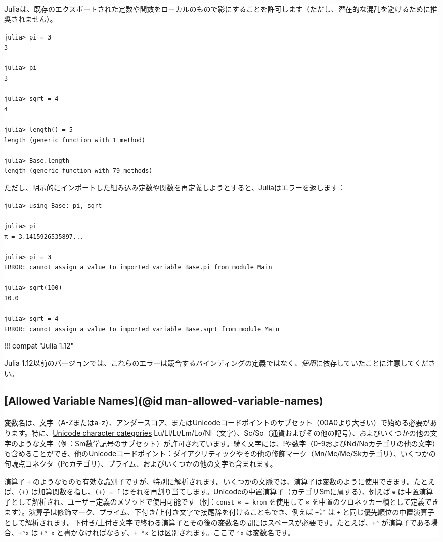 Juliaは、既存のエクスポートされた定数や関数をローカルのもので影にすることを許可します（ただし、潜在的な混乱を避けるために推奨されません）。

```jldoctest; filter = r"with \d+ methods"
julia> pi = 3
3

julia> pi
3

julia> sqrt = 4
4

julia> length() = 5
length (generic function with 1 method)

julia> Base.length
length (generic function with 79 methods)
```

ただし、明示的にインポートした組み込み定数や関数を再定義しようとすると、Juliaはエラーを返します：

```jldoctest
julia> using Base: pi, sqrt

julia> pi
π = 3.1415926535897...

julia> pi = 3
ERROR: cannot assign a value to imported variable Base.pi from module Main

julia> sqrt(100)
10.0

julia> sqrt = 4
ERROR: cannot assign a value to imported variable Base.sqrt from module Main
```

!!! compat "Julia 1.12"



Julia 1.12以前のバージョンでは、これらのエラーは競合するバインディングの定義ではなく、*使用*に依存していたことに注意してください。

## [Allowed Variable Names](@id man-allowed-variable-names)

変数名は、文字（A-Zまたはa-z）、アンダースコア、またはUnicodeコードポイントのサブセット（00A0より大きい）で始める必要があります。特に、[Unicode character categories](https://www.fileformat.info/info/unicode/category/index.htm) Lu/Ll/Lt/Lm/Lo/Nl（文字）、Sc/So（通貨およびその他の記号）、およびいくつかの他の文字のような文字（例：Sm数学記号のサブセット）が許可されています。続く文字には、!や数字（0-9およびNd/Noカテゴリの他の文字）も含めることができ、他のUnicodeコードポイント：ダイアクリティックやその他の修飾マーク（Mn/Mc/Me/Skカテゴリ）、いくつかの句読点コネクタ（Pcカテゴリ）、プライム、およびいくつかの他の文字も含まれます。

演算子 `+` のようなものも有効な識別子ですが、特別に解析されます。いくつかの文脈では、演算子は変数のように使用できます。たとえば、`(+)` は加算関数を指し、`(+) = f` はそれを再割り当てします。Unicodeの中置演算子（カテゴリSmに属する）、例えば `⊕` は中置演算子として解析され、ユーザー定義のメソッドで使用可能です（例：`const ⊗ = kron` を使用して `⊗` を中置のクロネッカー積として定義できます）。演算子は修飾マーク、プライム、下付き/上付き文字で接尾辞を付けることもでき、例えば `+̂ₐ″` は `+` と同じ優先順位の中置演算子として解析されます。下付き/上付き文字で終わる演算子とその後の変数名の間にはスペースが必要です。たとえば、`+ᵃ` が演算子である場合、`+ᵃx` は `+ᵃ x` と書かなければならず、`+ ᵃx` とは区別されます。ここで `ᵃx` は変数名です。
